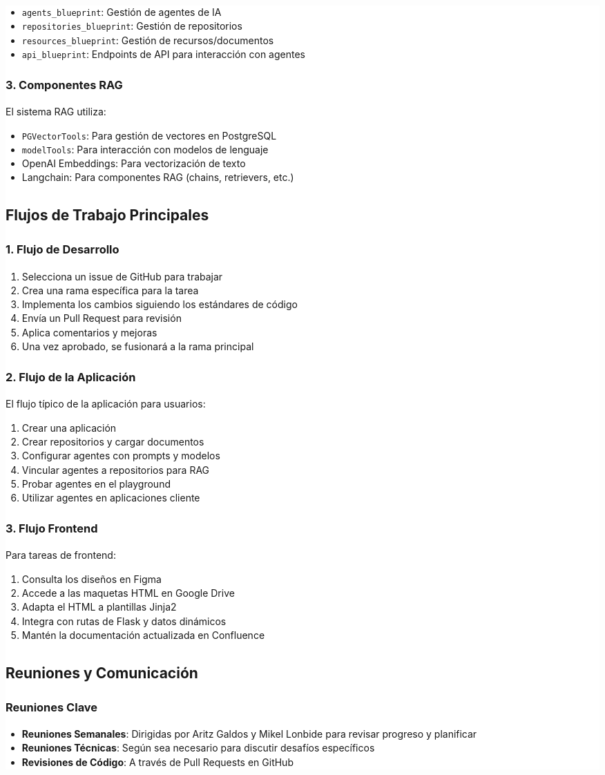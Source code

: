 - `agents_blueprint`: Gestión de agentes de IA
- `repositories_blueprint`: Gestión de repositorios
- `resources_blueprint`: Gestión de recursos/documentos
- `api_blueprint`: Endpoints de API para interacción con agentes

### 3. Componentes RAG

El sistema RAG utiliza:

- `PGVectorTools`: Para gestión de vectores en PostgreSQL
- `modelTools`: Para interacción con modelos de lenguaje
- OpenAI Embeddings: Para vectorización de texto
- Langchain: Para componentes RAG (chains, retrievers, etc.)

## Flujos de Trabajo Principales

### 1. Flujo de Desarrollo

1. Selecciona un issue de GitHub para trabajar
2. Crea una rama específica para la tarea
3. Implementa los cambios siguiendo los estándares de código
4. Envía un Pull Request para revisión
5. Aplica comentarios y mejoras
6. Una vez aprobado, se fusionará a la rama principal

### 2. Flujo de la Aplicación

El flujo típico de la aplicación para usuarios:

1. Crear una aplicación
2. Crear repositorios y cargar documentos
3. Configurar agentes con prompts y modelos
4. Vincular agentes a repositorios para RAG
5. Probar agentes en el playground
6. Utilizar agentes en aplicaciones cliente

### 3. Flujo Frontend

Para tareas de frontend:

1. Consulta los diseños en Figma
2. Accede a las maquetas HTML en Google Drive
3. Adapta el HTML a plantillas Jinja2
4. Integra con rutas de Flask y datos dinámicos
5. Mantén la documentación actualizada en Confluence

## Reuniones y Comunicación

### Reuniones Clave

- **Reuniones Semanales**: Dirigidas por Aritz Galdos y Mikel Lonbide para revisar progreso y planificar
- **Reuniones Técnicas**: Según sea necesario para discutir desafíos específicos
- **Revisiones de Código**: A través de Pull Requests en GitHub
